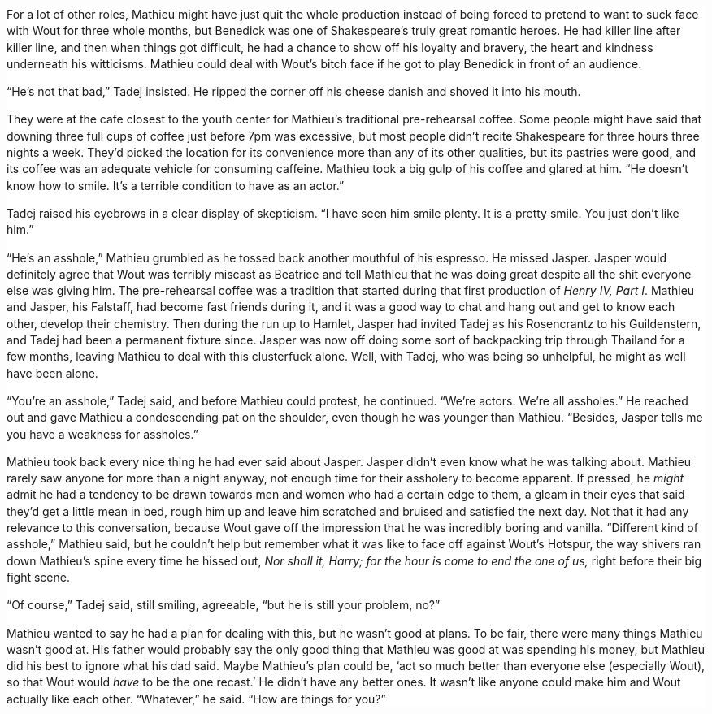 For a lot of other roles, Mathieu might have just quit the whole production instead of being forced to pretend to want to suck face with Wout for three whole months, but Benedick was one of Shakespeare’s truly great romantic heroes. He had killer line after killer line, and then when things got difficult, he had a chance to show off his loyalty and bravery, the heart and kindness underneath his witticisms. Mathieu could deal with Wout’s bitch face if he got to play Benedick in front of an audience.

“He’s not that bad,” Tadej insisted. He ripped the corner off his cheese danish and shoved it into his mouth.

They were at the cafe closest to the youth center for Mathieu’s traditional pre\-rehearsal coffee. Some people might have said that downing three full cups of coffee just before 7pm was excessive, but most people didn’t recite Shakespeare for three hours three nights a week. They’d picked the location for its convenience more than any of its other qualities, but its pastries were good, and its coffee was an adequate vehicle for consuming caffeine. Mathieu took a big gulp of his coffee and glared at him. “He doesn’t know how to smile. It’s a terrible condition to have as an actor.”

Tadej raised his eyebrows in a clear display of skepticism. “I have seen him smile plenty. It is a pretty smile. You just don’t like him.”

“He’s an asshole,” Mathieu grumbled as he tossed back another mouthful of his espresso. He missed Jasper. Jasper would definitely agree that Wout was terribly miscast as Beatrice and tell Mathieu that he was doing great despite all the shit everyone else was giving him. The pre\-rehearsal coffee was a tradition that started during that first production of *Henry IV, Part I*. Mathieu and Jasper, his Falstaff, had become fast friends during it, and it was a good way to chat and hang out and get to know each other, develop their chemistry. Then during the run up to Hamlet, Jasper had invited Tadej as his Rosencrantz to his Guildenstern, and Tadej had been a permanent fixture since. Jasper was now off doing some sort of backpacking trip through Thailand for a few months, leaving Mathieu to deal with this clusterfuck alone. Well, with Tadej, who was being so unhelpful, he might as well have been alone.

“You’re an asshole,” Tadej said, and before Mathieu could protest, he continued. “We’re actors. We’re all assholes.” He reached out and gave Mathieu a condescending pat on the shoulder, even though he was younger than Mathieu. “Besides, Jasper tells me you have a weakness for assholes.”

Mathieu took back every nice thing he had ever said about Jasper. Jasper didn’t even know what he was talking about. Mathieu rarely saw anyone for more than a night anyway, not enough time for their assholery to become apparent. If pressed, he *might* admit he had a tendency to be drawn towards men and women who had a certain edge to them, a gleam in their eyes that said they’d get a little mean in bed, rough him up and leave him scratched and bruised and satisfied the next day. Not that it had any relevance to this conversation, because Wout gave off the impression that he was incredibly boring and vanilla. “Different kind of asshole,” Mathieu said, but he couldn’t help but remember what it was like to face off against Wout’s Hotspur, the way shivers ran down Mathieu’s spine every time he hissed out, *Nor shall it, Harry; for the hour is come to end the one of us,* right before their big fight scene.

“Of course,” Tadej said, still smiling, agreeable, “but he is still your problem, no?”

Mathieu wanted to say he had a plan for dealing with this, but he wasn’t good at plans. To be fair, there were many things Mathieu wasn’t good at. His father would probably say the only good thing that Mathieu was good at was spending his money, but Mathieu did his best to ignore what his dad said. Maybe Mathieu’s plan could be, ‘act so much better than everyone else (especially Wout), so that Wout would *have* to be the one recast.’ He didn’t have any better ones. It wasn’t like anyone could make him and Wout actually like each other. “Whatever,” he said. “How are things for you?”
